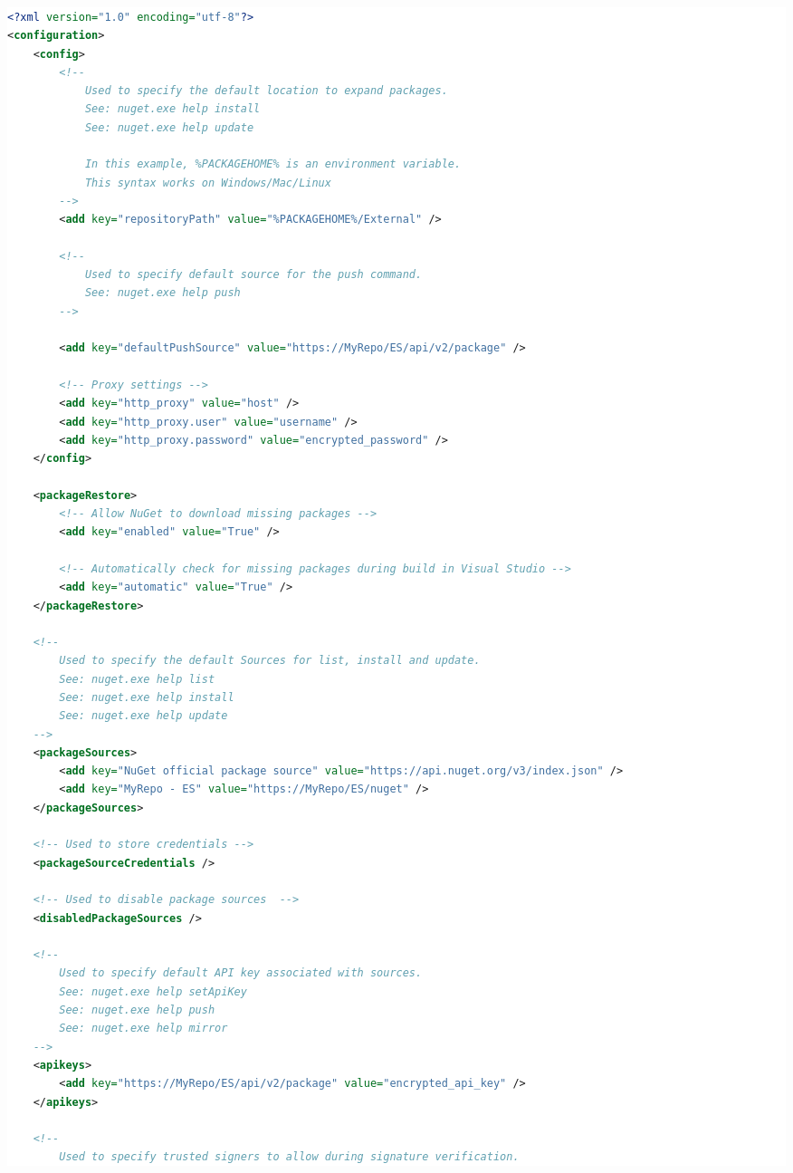 ```xml
<?xml version="1.0" encoding="utf-8"?>
<configuration>
    <config>
        <!--
            Used to specify the default location to expand packages.
            See: nuget.exe help install
            See: nuget.exe help update

            In this example, %PACKAGEHOME% is an environment variable.
            This syntax works on Windows/Mac/Linux
        -->
        <add key="repositoryPath" value="%PACKAGEHOME%/External" />

        <!--
            Used to specify default source for the push command.
            See: nuget.exe help push
        -->

        <add key="defaultPushSource" value="https://MyRepo/ES/api/v2/package" />

        <!-- Proxy settings -->
        <add key="http_proxy" value="host" />
        <add key="http_proxy.user" value="username" />
        <add key="http_proxy.password" value="encrypted_password" />
    </config>

    <packageRestore>
        <!-- Allow NuGet to download missing packages -->
        <add key="enabled" value="True" />

        <!-- Automatically check for missing packages during build in Visual Studio -->
        <add key="automatic" value="True" />
    </packageRestore>

    <!--
        Used to specify the default Sources for list, install and update.
        See: nuget.exe help list
        See: nuget.exe help install
        See: nuget.exe help update
    -->
    <packageSources>
        <add key="NuGet official package source" value="https://api.nuget.org/v3/index.json" />
        <add key="MyRepo - ES" value="https://MyRepo/ES/nuget" />
    </packageSources>

    <!-- Used to store credentials -->
    <packageSourceCredentials />

    <!-- Used to disable package sources  -->
    <disabledPackageSources />

    <!--
        Used to specify default API key associated with sources.
        See: nuget.exe help setApiKey
        See: nuget.exe help push
        See: nuget.exe help mirror
    -->
    <apikeys>
        <add key="https://MyRepo/ES/api/v2/package" value="encrypted_api_key" />
    </apikeys>

    <!--
        Used to specify trusted signers to allow during signature verification.
```